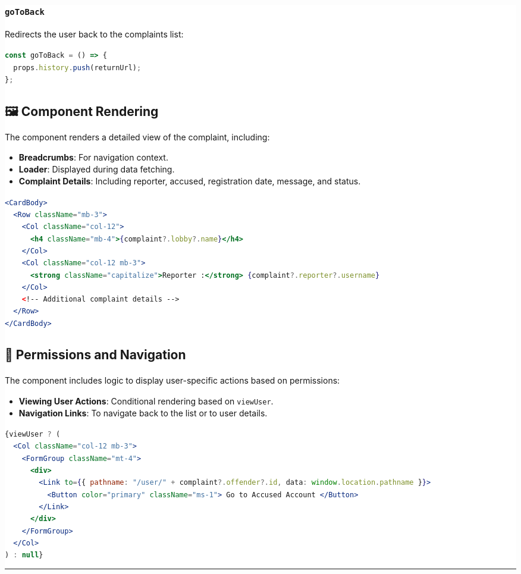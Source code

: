 ### `goToBack`

Redirects the user back to the complaints list:

```jsx
const goToBack = () => {
  props.history.push(returnUrl);
};
```

## 🖼️ Component Rendering

The component renders a detailed view of the complaint, including:

- **Breadcrumbs**: For navigation context.
- **Loader**: Displayed during data fetching.
- **Complaint Details**: Including reporter, accused, registration date, message, and status.

```jsx
<CardBody>
  <Row className="mb-3">
    <Col className="col-12">
      <h4 className="mb-4">{complaint?.lobby?.name}</h4>
    </Col>
    <Col className="col-12 mb-3">
      <strong className="capitalize">Reporter :</strong> {complaint?.reporter?.username}
    </Col>
    <!-- Additional complaint details -->
  </Row>
</CardBody>
```

## 🔐 Permissions and Navigation

The component includes logic to display user-specific actions based on permissions:

- **Viewing User Actions**: Conditional rendering based on `viewUser`.
- **Navigation Links**: To navigate back to the list or to user details.

```jsx
{viewUser ? (
  <Col className="col-12 mb-3">
    <FormGroup className="mt-4">
      <div>
        <Link to={{ pathname: "/user/" + complaint?.offender?.id, data: window.location.pathname }}>
          <Button color="primary" className="ms-1"> Go to Accused Account </Button>
        </Link>
      </div>
    </FormGroup>
  </Col>
) : null}
```

---